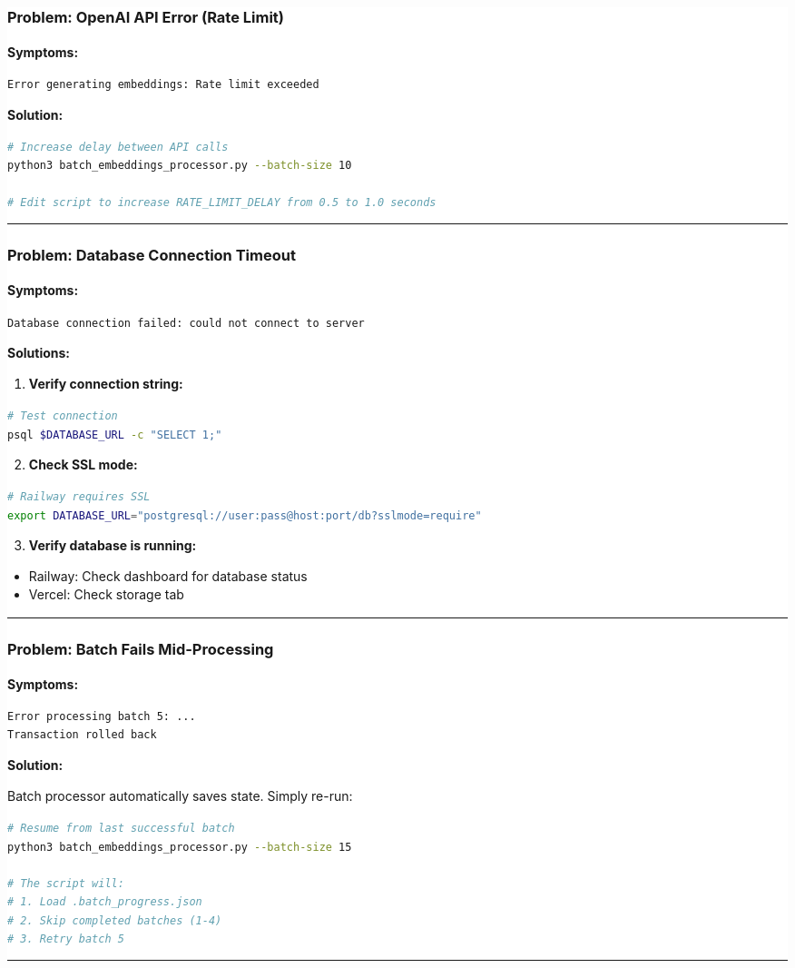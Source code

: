 ### Problem: OpenAI API Error (Rate Limit)

**Symptoms:**
```
Error generating embeddings: Rate limit exceeded
```

**Solution:**
```bash
# Increase delay between API calls
python3 batch_embeddings_processor.py --batch-size 10

# Edit script to increase RATE_LIMIT_DELAY from 0.5 to 1.0 seconds
```

---

### Problem: Database Connection Timeout

**Symptoms:**
```
Database connection failed: could not connect to server
```

**Solutions:**

1. **Verify connection string:**
```bash
# Test connection
psql $DATABASE_URL -c "SELECT 1;"
```

2. **Check SSL mode:**
```bash
# Railway requires SSL
export DATABASE_URL="postgresql://user:pass@host:port/db?sslmode=require"
```

3. **Verify database is running:**
- Railway: Check dashboard for database status
- Vercel: Check storage tab

---

### Problem: Batch Fails Mid-Processing

**Symptoms:**
```
Error processing batch 5: ...
Transaction rolled back
```

**Solution:**

Batch processor automatically saves state. Simply re-run:

```bash
# Resume from last successful batch
python3 batch_embeddings_processor.py --batch-size 15

# The script will:
# 1. Load .batch_progress.json
# 2. Skip completed batches (1-4)
# 3. Retry batch 5
```

---